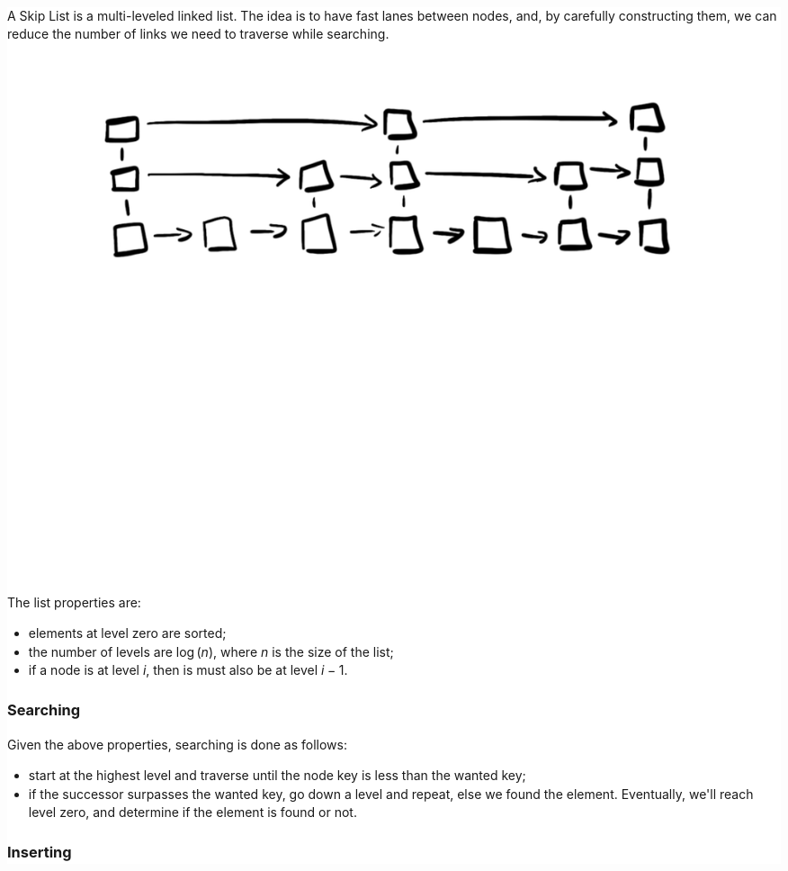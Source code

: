 A Skip List is a multi-leveled linked list. The idea is to have fast lanes between nodes, and, by
carefully constructing them, we can reduce the number of links we need to traverse while searching.

![skiplist](skiplist-l.webp#light)
![skiplist](skiplist-d.webp#dark)

The list properties are:

- elements at level zero are sorted;
- the number of levels are $\log(n)$, where $n$ is the size of the list;
- if a node is at level $i$, then is must also be at level $i-1$.

[^1]: Complexity is not actually the same from a theoretical standpoint, indeed worst case time complexity is $O(n)$ for every operation on Skip Lists.
This happens when we don't create levels.

### Searching

Given the above properties, searching is done as follows:

- start at the highest level and traverse until the node key is less than the wanted key;
- if the successor surpasses the wanted key, go down a level and repeat, else we found the element.
Eventually, we'll reach level zero, and determine if the element is found or not.

### Inserting


[^2]: There exist a lot of different encodings to store integers in a compressed fashion. Some of the
[^3]: Note that in reality we focus on byte size and not number of elements.
[^4]: If you want to give this task a try, here's an equivalent [Leetcode problem](https://leetcode.com/problems/merge-k-sorted-lists/).